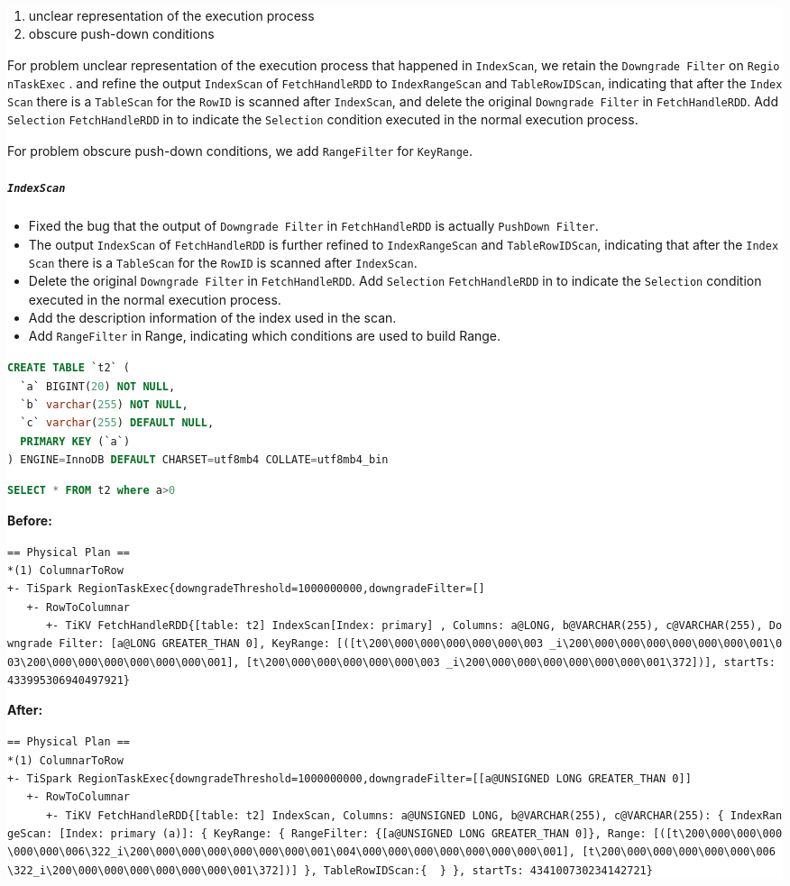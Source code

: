 1. unclear representation of the execution process
2. obscure push-down conditions

For problem unclear representation of the execution process that happened in `IndexScan`, we retain the `Downgrade Filter` on `RegionTaskExec` . and refine the output `IndexScan` of `FetchHandleRDD`  to `IndexRangeScan` and `TableRowIDScan`, indicating that after the `IndexScan` there is a `TableScan` for the `RowID` is scanned after `IndexScan`, and delete the original `Downgrade Filter` in `FetchHandleRDD`. Add `Selection` `FetchHandleRDD` in to indicate the `Selection` condition executed in the normal execution process.

For problem obscure push-down conditions, we add `RangeFilter` for `KeyRange`.

##### `IndexScan`

- Fixed the bug that the output of `Downgrade Filter` in `FetchHandleRDD` is actually `PushDown Filter`.
- The output `IndexScan` of `FetchHandleRDD` is further refined to `IndexRangeScan` and `TableRowIDScan`, indicating that after the `IndexScan` there is a `TableScan` for the `RowID` is scanned after `IndexScan`.
- Delete the original `Downgrade Filter` in `FetchHandleRDD`. Add `Selection` `FetchHandleRDD` in to indicate the `Selection` condition executed in the normal execution process.
- Add the description information of the index used in the scan.
- Add `RangeFilter` in Range, indicating which conditions are used to build Range.

``` sql
CREATE TABLE `t2` (
  `a` BIGINT(20) NOT NULL,
  `b` varchar(255) NOT NULL,
  `c` varchar(255) DEFAULT NULL,
  PRIMARY KEY (`a`)
) ENGINE=InnoDB DEFAULT CHARSET=utf8mb4 COLLATE=utf8mb4_bin
```

```SQL
SELECT * FROM t2 where a>0
```

**Before:**

```text
== Physical Plan ==
*(1) ColumnarToRow
+- TiSpark RegionTaskExec{downgradeThreshold=1000000000,downgradeFilter=[]
   +- RowToColumnar
      +- TiKV FetchHandleRDD{[table: t2] IndexScan[Index: primary] , Columns: a@LONG, b@VARCHAR(255), c@VARCHAR(255), Downgrade Filter: [a@LONG GREATER_THAN 0], KeyRange: [([t\200\000\000\000\000\000\003 _i\200\000\000\000\000\000\000\001\003\200\000\000\000\000\000\000\001], [t\200\000\000\000\000\000\003 _i\200\000\000\000\000\000\000\001\372])], startTs: 433995306940497921}
```

**After:**

```text
== Physical Plan ==
*(1) ColumnarToRow
+- TiSpark RegionTaskExec{downgradeThreshold=1000000000,downgradeFilter=[[a@UNSIGNED LONG GREATER_THAN 0]]
   +- RowToColumnar
      +- TiKV FetchHandleRDD{[table: t2] IndexScan, Columns: a@UNSIGNED LONG, b@VARCHAR(255), c@VARCHAR(255): { IndexRangeScan: [Index: primary (a)]: { KeyRange: { RangeFilter: {[a@UNSIGNED LONG GREATER_THAN 0]}, Range: [([t\200\000\000\000\000\000\006\322_i\200\000\000\000\000\000\000\001\004\000\000\000\000\000\000\000\001], [t\200\000\000\000\000\000\006\322_i\200\000\000\000\000\000\000\001\372])] }, TableRowIDScan:{  } }, startTs: 434100730234142721}
```
